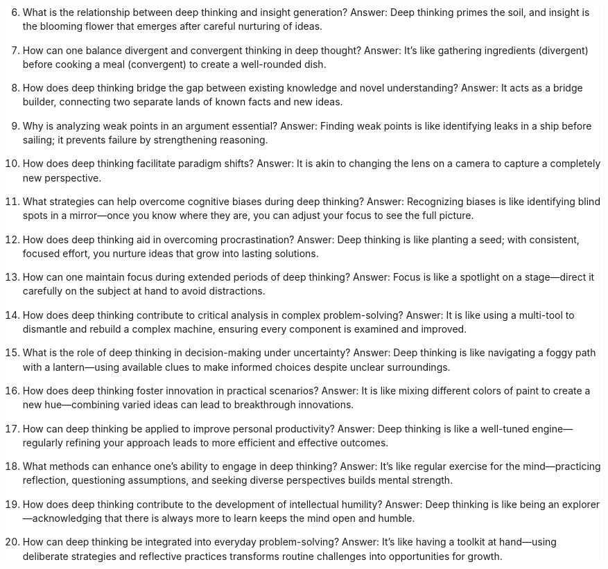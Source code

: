6.  What is the relationship between deep thinking and insight generation?
    Answer: Deep thinking primes the soil, and insight is the blooming flower that emerges after careful nurturing of ideas.

7.  How can one balance divergent and convergent thinking in deep thought?
    Answer: It’s like gathering ingredients (divergent) before cooking a meal (convergent) to create a well-rounded dish.

8.  How does deep thinking bridge the gap between existing knowledge and novel understanding?
    Answer: It acts as a bridge builder, connecting two separate lands of known facts and new ideas.

9.  Why is analyzing weak points in an argument essential?
    Answer: Finding weak points is like identifying leaks in a ship before sailing; it prevents failure by strengthening reasoning.

10. How does deep thinking facilitate paradigm shifts?
    Answer: It is akin to changing the lens on a camera to capture a completely new perspective.

11. What strategies can help overcome cognitive biases during deep thinking?
    Answer: Recognizing biases is like identifying blind spots in a mirror—once you know where they are, you can adjust your focus to see the full picture.

12. How does deep thinking aid in overcoming procrastination?
    Answer: Deep thinking is like planting a seed; with consistent, focused effort, you nurture ideas that grow into lasting solutions.

13. How can one maintain focus during extended periods of deep thinking?
    Answer: Focus is like a spotlight on a stage—direct it carefully on the subject at hand to avoid distractions.

14. How does deep thinking contribute to critical analysis in complex problem-solving?
    Answer: It is like using a multi-tool to dismantle and rebuild a complex machine, ensuring every component is examined and improved.

15. What is the role of deep thinking in decision-making under uncertainty?
    Answer: Deep thinking is like navigating a foggy path with a lantern—using available clues to make informed choices despite unclear surroundings.

16. How does deep thinking foster innovation in practical scenarios?
    Answer: It is like mixing different colors of paint to create a new hue—combining varied ideas can lead to breakthrough innovations.

17. How can deep thinking be applied to improve personal productivity?
    Answer: Deep thinking is like a well-tuned engine—regularly refining your approach leads to more efficient and effective outcomes.

18. What methods can enhance one’s ability to engage in deep thinking?
    Answer: It’s like regular exercise for the mind—practicing reflection, questioning assumptions, and seeking diverse perspectives builds mental strength.

19. How does deep thinking contribute to the development of intellectual humility?
    Answer: Deep thinking is like being an explorer—acknowledging that there is always more to learn keeps the mind open and humble.

20. How can deep thinking be integrated into everyday problem-solving?
    Answer: It’s like having a toolkit at hand—using deliberate strategies and reflective practices transforms routine challenges into opportunities for growth.
